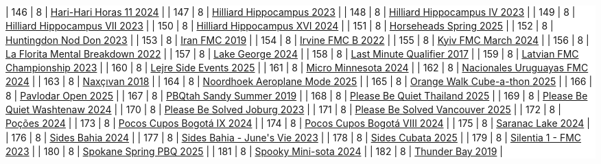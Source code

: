 | 146 | 8 | [Hari-Hari Horas 11 2024](https://www.worldcubeassociation.org/competitions/HariHariHoras112024) |
| 147 | 8 | [Hilliard Hippocampus 2023](https://www.worldcubeassociation.org/competitions/HilliardHippocampus2023) |
| 148 | 8 | [Hilliard Hippocampus IV 2023](https://www.worldcubeassociation.org/competitions/HilliardHippocampusIV2023) |
| 149 | 8 | [Hilliard Hippocampus VII 2023](https://www.worldcubeassociation.org/competitions/HilliardHippocampusVII2023) |
| 150 | 8 | [Hilliard Hippocampus XVI 2024](https://www.worldcubeassociation.org/competitions/HilliardHippocampusXVI2024) |
| 151 | 8 | [Horseheads Spring 2025](https://www.worldcubeassociation.org/competitions/HorseheadsSpring2025) |
| 152 | 8 | [Huntingdon Nod Don 2023](https://www.worldcubeassociation.org/competitions/HuntingdonNodDon2023) |
| 153 | 8 | [Iran FMC 2019](https://www.worldcubeassociation.org/competitions/IranFMC2019) |
| 154 | 8 | [Irvine FMC B 2022](https://www.worldcubeassociation.org/competitions/IrvineFMCB2022) |
| 155 | 8 | [Kyiv FMC March 2024](https://www.worldcubeassociation.org/competitions/KyivFMCMarch2024) |
| 156 | 8 | [La Florita Mental Breakdown 2022](https://www.worldcubeassociation.org/competitions/LaFloritaMentalBreakdown2022) |
| 157 | 8 | [Lake George 2024](https://www.worldcubeassociation.org/competitions/LakeGeorge2024) |
| 158 | 8 | [Last Minute Qualifier 2017](https://www.worldcubeassociation.org/competitions/LastMinuteQualifier2017) |
| 159 | 8 | [Latvian FMC Championship 2023](https://www.worldcubeassociation.org/competitions/LatvianFMCChampionship2023) |
| 160 | 8 | [Lejre Side Events 2025](https://www.worldcubeassociation.org/competitions/LejreSideEvents2025) |
| 161 | 8 | [Micro Minnesota 2024](https://www.worldcubeassociation.org/competitions/MicroMinnesota2024) |
| 162 | 8 | [Nacionales Uruguayas FMC 2024](https://www.worldcubeassociation.org/competitions/NacionalesUruguayasFMC2024) |
| 163 | 8 | [Naxçıvan 2018](https://www.worldcubeassociation.org/competitions/Nakhchivan2018) |
| 164 | 8 | [Noordhoek Aeroplane Mode 2025](https://www.worldcubeassociation.org/competitions/NoordhoekAeroplaneMode2025) |
| 165 | 8 | [Orange Walk Cube-a-thon 2025](https://www.worldcubeassociation.org/competitions/OrangeWalkCubeathon2025) |
| 166 | 8 | [Pavlodar Open 2025](https://www.worldcubeassociation.org/competitions/PavlodarOpen2025) |
| 167 | 8 | [PBQtah Sandy Summer 2019](https://www.worldcubeassociation.org/competitions/PBQtahSandySummer2019) |
| 168 | 8 | [Please Be Quiet Thailand 2025](https://www.worldcubeassociation.org/competitions/PleaseBeQuietThailand2025) |
| 169 | 8 | [Please Be Quiet Washtenaw 2024](https://www.worldcubeassociation.org/competitions/PleaseBeQuietWashtenaw2024) |
| 170 | 8 | [Please Be Solved Joburg 2023](https://www.worldcubeassociation.org/competitions/PleaseBeSolvedThisTimeJoburg2023) |
| 171 | 8 | [Please Be Solved Vancouver 2025](https://www.worldcubeassociation.org/competitions/PleaseBeSolvedVancouver2025) |
| 172 | 8 | [Poções 2024](https://www.worldcubeassociation.org/competitions/Pocoes2024) |
| 173 | 8 | [Pocos Cupos Bogotá IX 2024](https://www.worldcubeassociation.org/competitions/PocosCuposBogotaIX2024) |
| 174 | 8 | [Pocos Cupos Bogotá VIII 2024](https://www.worldcubeassociation.org/competitions/PocosCuposBogotaVIII2024) |
| 175 | 8 | [Saranac Lake 2024](https://www.worldcubeassociation.org/competitions/SaranacLake2024) |
| 176 | 8 | [Sides Bahia 2024](https://www.worldcubeassociation.org/competitions/SidesBahia2024) |
| 177 | 8 | [Sides Bahia - June's Vie 2023](https://www.worldcubeassociation.org/competitions/SidesBahiaJunesVie2023) |
| 178 | 8 | [Sides Cubata 2025](https://www.worldcubeassociation.org/competitions/SidesCubata2025) |
| 179 | 8 | [Silentia 1 - FMC 2023](https://www.worldcubeassociation.org/competitions/Silentia1FMC2023) |
| 180 | 8 | [Spokane Spring PBQ 2025](https://www.worldcubeassociation.org/competitions/SpokaneSpringPBQ2025) |
| 181 | 8 | [Spooky Mini-sota 2024](https://www.worldcubeassociation.org/competitions/SpookyMinisota2024) |
| 182 | 8 | [Thunder Bay 2019](https://www.worldcubeassociation.org/competitions/SuperiorCubingThunderBay2019) |